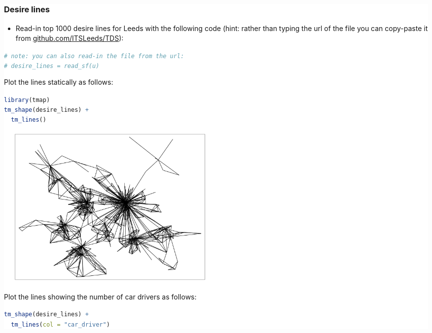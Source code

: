 ### Desire lines

-   Read-in top 1000 desire lines for Leeds with the following code
    (hint: rather than typing the url of the file you can copy-paste it
    from [github.com/ITSLeeds/TDS](https://github.com/ITSLeeds/TDS)):

``` r
# note: you can also read-in the file from the url:
# desire_lines = read_sf(u)
```

Plot the lines statically as follows:

``` r
library(tmap)
tm_shape(desire_lines) +
  tm_lines()
```

<img src="od-route-analysis_files/figure-gfm/unnamed-chunk-12-1.png" width="50%" />

Plot the lines showing the number of car drivers as follows:

``` r
tm_shape(desire_lines) +
  tm_lines(col = "car_driver")
```
